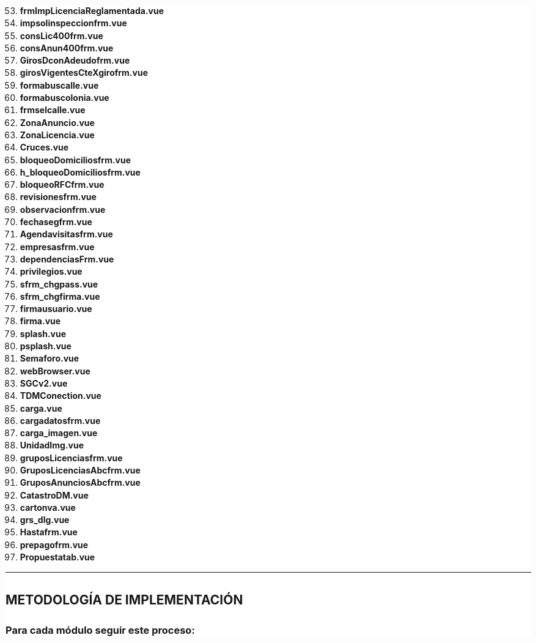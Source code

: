 53. **frmImpLicenciaReglamentada.vue**
54. **impsolinspeccionfrm.vue**
55. **consLic400frm.vue**
56. **consAnun400frm.vue**
57. **GirosDconAdeudofrm.vue**
58. **girosVigentesCteXgirofrm.vue**
59. **formabuscalle.vue**
60. **formabuscolonia.vue**
61. **frmselcalle.vue**
62. **ZonaAnuncio.vue**
63. **ZonaLicencia.vue**
64. **Cruces.vue**
65. **bloqueoDomiciliosfrm.vue**
66. **h_bloqueoDomiciliosfrm.vue**
67. **bloqueoRFCfrm.vue**
68. **revisionesfrm.vue**
69. **observacionfrm.vue**
70. **fechasegfrm.vue**
71. **Agendavisitasfrm.vue**
72. **empresasfrm.vue**
73. **dependenciasFrm.vue**
74. **privilegios.vue**
75. **sfrm_chgpass.vue**
76. **sfrm_chgfirma.vue**
77. **firmausuario.vue**
78. **firma.vue**
79. **splash.vue**
80. **psplash.vue**
81. **Semaforo.vue**
82. **webBrowser.vue**
83. **SGCv2.vue**
84. **TDMConection.vue**
85. **carga.vue**
86. **cargadatosfrm.vue**
87. **carga_imagen.vue**
88. **UnidadImg.vue**
89. **gruposLicenciasfrm.vue**
90. **GruposLicenciasAbcfrm.vue**
91. **GruposAnunciosAbcfrm.vue**
92. **CatastroDM.vue**
93. **cartonva.vue**
94. **grs_dlg.vue**
95. **Hastafrm.vue**
96. **prepagofrm.vue**
97. **Propuestatab.vue**

---

## METODOLOGÍA DE IMPLEMENTACIÓN

### Para cada módulo seguir este proceso:

